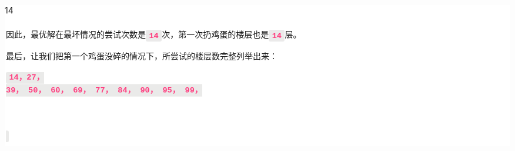 14</b></code></div><div class="notion-text notion-block-6bda887926e448ec89e08d56e710f4bf" style="box-sizing: border-box; margin-block: 0px; outline: 0px; width: 754.406px; white-space: pre-wrap; word-break: break-word; padding: 0.5em 2px; margin: 1px 0px;">因此，最优解在最坏情况的尝试次数是<code class="notion-inline-code" style="box-sizing: border-box; margin-block: 0px; outline: 0px; color: rgb(255, 64, 129); padding: 0.2em 0.4em !important; background: rgba(55, 53, 47, 0.1) !important; border-radius: 3px; font-size: 13.6px; font-family: SFMono-Regular, Consolas, &quot;Liberation Mono&quot;, Menlo, Courier, monospace; border: 0px !important; box-shadow: none !important;"><b style="box-sizing: border-box; margin-block: 0px; outline: 0px; font-weight: 600;">14</b></code>次，第一次扔鸡蛋的楼层也是<code class="notion-inline-code" style="box-sizing: border-box; margin-block: 0px; outline: 0px; color: rgb(255, 64, 129); padding: 0.2em 0.4em !important; background: rgba(55, 53, 47, 0.1) !important; border-radius: 3px; font-size: 13.6px; font-family: SFMono-Regular, Consolas, &quot;Liberation Mono&quot;, Menlo, Courier, monospace; border: 0px !important; box-shadow: none !important;"><b style="box-sizing: border-box; margin-block: 0px; outline: 0px; font-weight: 600;">14</b></code>层。</div><div class="notion-text notion-block-0ec834cd14e942d1995be50577699728" style="box-sizing: border-box; margin-block: 0px; outline: 0px; width: 754.406px; white-space: pre-wrap; word-break: break-word; padding: 0.5em 2px; margin: 1px 0px;">最后，让我们把第一个鸡蛋没碎的情况下，所尝试的楼层数完整列举出来：</div><div class="notion-text notion-block-6bba3c34b2e3450684b9aa0870af4d26" style="box-sizing: border-box; margin-block: 0px; outline: 0px; width: 754.406px; white-space: pre-wrap; word-break: break-word; padding: 0.5em 2px; margin: 1px 0px;"><code class="notion-inline-code" style="box-sizing: border-box; margin-block: 0px; outline: 0px; color: rgb(255, 64, 129); padding: 0.2em 0.4em !important; background: rgba(55, 53, 47, 0.1) !important; border-radius: 3px; font-size: 13.6px; font-family: SFMono-Regular, Consolas, &quot;Liberation Mono&quot;, Menlo, Courier, monospace; border: 0px !important; box-shadow: none !important;"><b style="box-sizing: border-box; margin-block: 0px; outline: 0px; font-weight: 600;">14，27， 39， 50， 60， 69， 77， 84， 90， 95， 99，